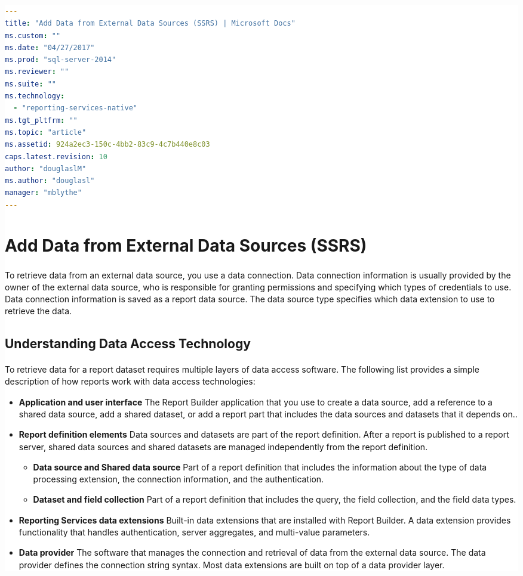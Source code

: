 ```yaml
---
title: "Add Data from External Data Sources (SSRS) | Microsoft Docs"
ms.custom: ""
ms.date: "04/27/2017"
ms.prod: "sql-server-2014"
ms.reviewer: ""
ms.suite: ""
ms.technology: 
  - "reporting-services-native"
ms.tgt_pltfrm: ""
ms.topic: "article"
ms.assetid: 924a2ec3-150c-4bb2-83c9-4c7b440e8c03
caps.latest.revision: 10
author: "douglaslM"
ms.author: "douglasl"
manager: "mblythe"
---
```

# Add Data from External Data Sources (SSRS)
  To retrieve data from an external data source, you use a data connection. Data connection information is usually provided by the owner of the external data source, who is responsible for granting permissions and specifying which types of credentials to use. Data connection information is saved as a report data source. The data source type specifies which data extension to use to retrieve the data.  
  

  
##  <a name="DataAccess"></a> Understanding Data Access Technology  
 To retrieve data for a report dataset requires multiple layers of data access software. The following list provides a simple description of how reports work with data access technologies:  
  
-   **Application and user interface** The Report Builder application that you use to create a data source, add a reference to a shared data source, add a shared dataset, or add a report part that includes the data sources and datasets that it depends on..  
  
-   **Report definition elements** Data sources and datasets are part of the report definition. After a report is published to a report server, shared data sources and shared datasets are managed independently from the report definition.  
  
    -   **Data source and Shared data source** Part of a report definition that includes the information about the type of data processing extension, the connection information, and the authentication.  
  
    -   **Dataset and field collection** Part of a report definition that includes the query, the field collection, and the field data types.  
  
-   **Reporting Services data extensions** Built-in data extensions that are installed with Report Builder. A data extension provides functionality that handles authentication, server aggregates, and multi-value parameters.  
  
-   **Data provider** The software that manages the connection and retrieval of data from the external data source. The data provider defines the connection string syntax. Most data extensions are built on top of a data provider layer.  
  